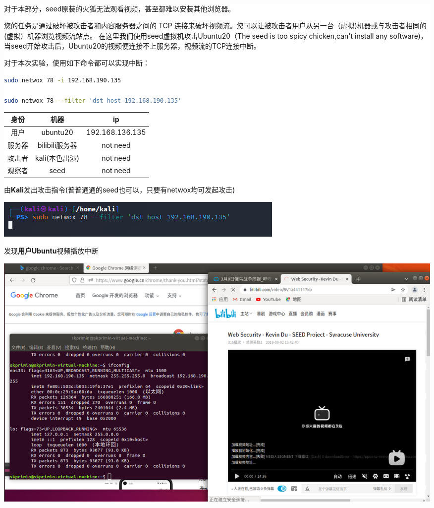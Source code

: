 对于本部分，seed原装的火狐无法观看视频，甚至都难以安装其他浏览器。

您的任务是通过破坏被攻击者和内容服务器之间的 TCP 连接来破坏视频流。您可以让被攻击者用户从另一台（虚拟)机器或与攻击者相同的(虚拟）机器浏览视频流站点。 在这里我们使用seed虚拟机攻击Ubuntu20（The seed is too spicy chicken,can't install any software)，当seed开始攻击后，Ubuntu20的视频便连接不上服务器，视频流的TCP连接中断。


对于本次实验，使用如下命令都可以实现中断： 

```bash
sudo netwox 78 -i 192.168.190.135

sudo netwox 78 --filter 'dst host 192.168.190.135'
```

|   身份   |      机器      |       ip        |
| :------: | :------------: | :-------------: |
|   用户   |     ubuntu20     | 192.168.136.135 |
|服务器|bilibili服务器|not need|
| 攻击者 | kali(本色出演) |    not need     |
|  观察者  |      seed      |    not need     |

由**Kali**发出攻击指令(普普通通的seed也可以，只要有netwox均可发起攻击)

![image-20220309001139458](TCPIPAttackLab/image-20220309001139458.png)

发现**用户Ubuntu**视频播放中断

![image-20220309002024274](TCPIPAttackLab/image-20220309002024274.png)
